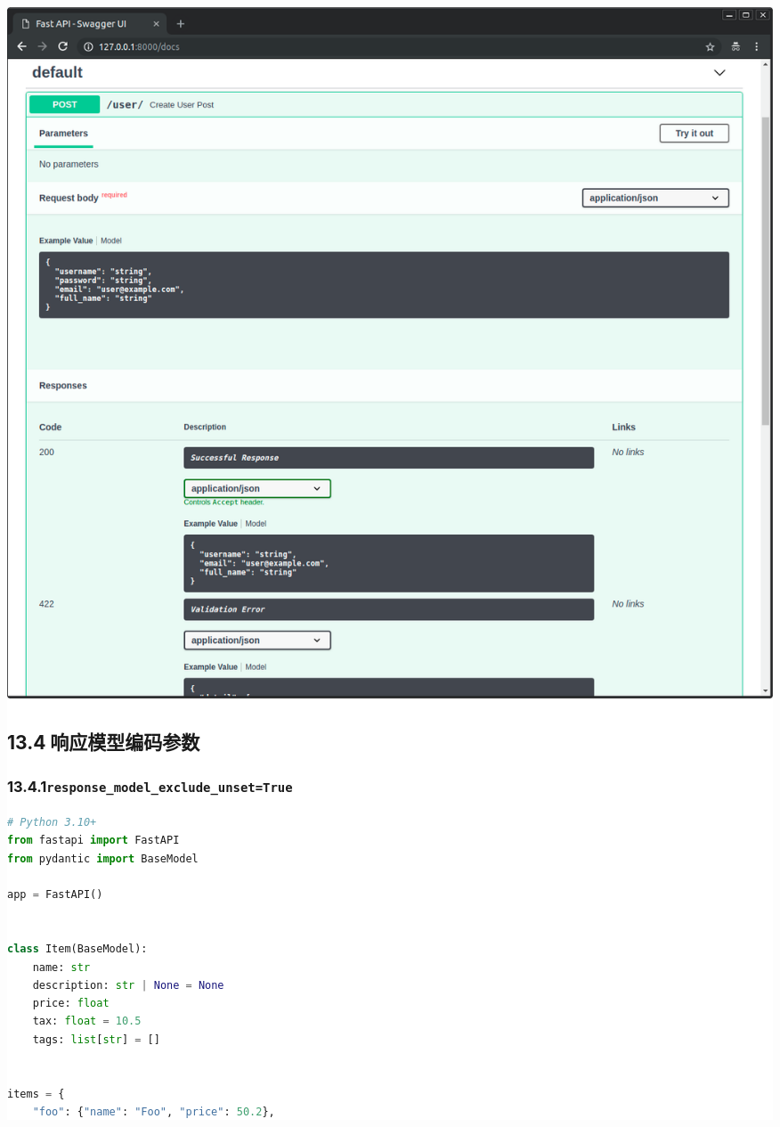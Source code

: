 ![image](assets/image-20250120143201-br8phuv.png)

## 13.4 响应模型编码参数

### 13.4.1 **​`response_model_exclude_unset=True`​**​

```python
# Python 3.10+
from fastapi import FastAPI
from pydantic import BaseModel

app = FastAPI()


class Item(BaseModel):
    name: str
    description: str | None = None
    price: float
    tax: float = 10.5
    tags: list[str] = []


items = {
    "foo": {"name": "Foo", "price": 50.2},
```